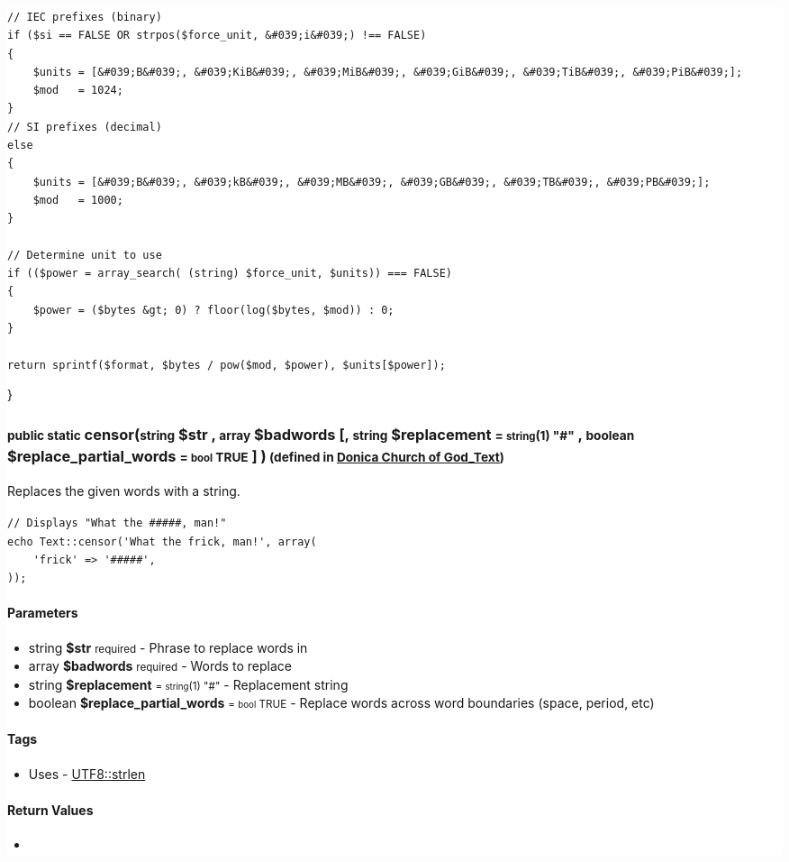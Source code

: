 	// IEC prefixes (binary)
	if ($si == FALSE OR strpos($force_unit, &#039;i&#039;) !== FALSE)
	{
		$units = [&#039;B&#039;, &#039;KiB&#039;, &#039;MiB&#039;, &#039;GiB&#039;, &#039;TiB&#039;, &#039;PiB&#039;];
		$mod   = 1024;
	}
	// SI prefixes (decimal)
	else
	{
		$units = [&#039;B&#039;, &#039;kB&#039;, &#039;MB&#039;, &#039;GB&#039;, &#039;TB&#039;, &#039;PB&#039;];
		$mod   = 1000;
	}

	// Determine unit to use
	if (($power = array_search( (string) $force_unit, $units)) === FALSE)
	{
		$power = ($bytes &gt; 0) ? floor(log($bytes, $mod)) : 0;
	}

	return sprintf($format, $bytes / pow($mod, $power), $units[$power]);
}</code>
</pre>
</div>
</div>

<div class='method'>
<h3 id="censor"><small>public static</small>  censor(<small>string</small> <span class="param" title="Phrase to replace words in">$str</span> , <small>array</small> <span class="param" title="Words to replace">$badwords</span> [, <small>string</small> <span class="param" title="Replacement string">$replacement</span> <small>= <small>string</small><span>(1)</span> "#"</small> , <small>boolean</small> <span class="param" title="Replace words across word boundaries (space, period, etc)">$replace_partial_words</span> <small>= <small>bool</small> TRUE</small> ] )<small> (defined in <a href='/documentation/api/Donica Church of God_Text'>Donica Church of God_Text</a>)</small></h3>
<div class='description'><p>Replaces the given words with a string.</p>

<pre><code>// Displays "What the #####, man!"
echo Text::censor('What the frick, man!', array(
    'frick' =&gt; '#####',
));
</code></pre>
</div>
<h4>Parameters</h4>
<ul>
<li>
 <span class="blue">string </span><strong> $str</strong> <small>required</small> - Phrase to replace words in</li>
<li>
 <span class="blue">array </span><strong> $badwords</strong> <small>required</small> - Words to replace</li>
<li>
 <span class="blue">string </span><strong> $replacement</strong> <small> = <small>string</small><span>(1)</span> "#"</small> - Replacement string</li>
<li>
 <span class="blue">boolean </span><strong> $replace_partial_words</strong> <small> = <small>bool</small> TRUE</small> - Replace words across word boundaries (space, period, etc)</li>
</ul>
<h4>Tags</h4>
<ul class='tags'>
<li>Uses - <a href="#strlen">UTF8::strlen</a></li>
</ul>
<h4>Return Values</h4>
<ul class='return'>
<li>